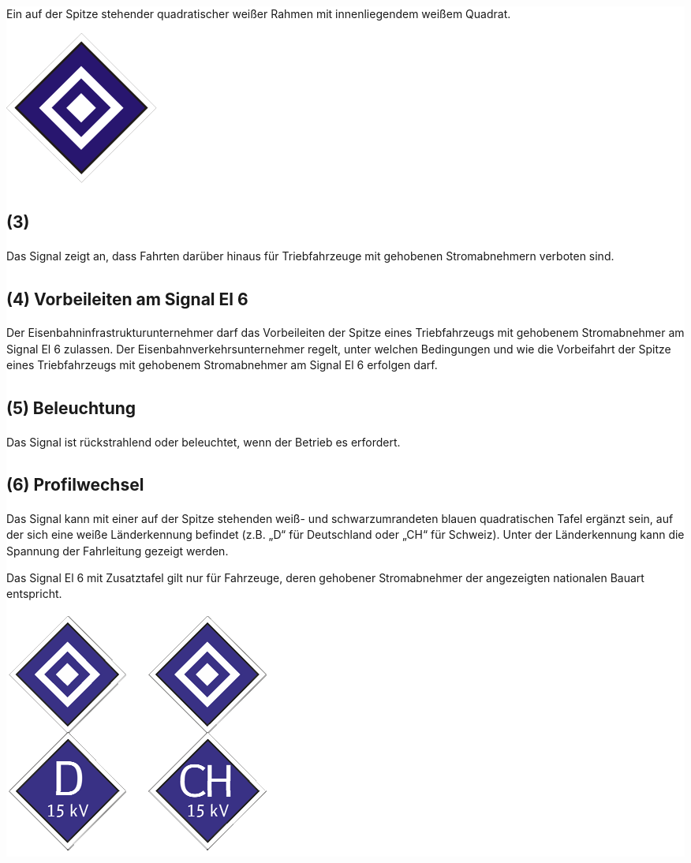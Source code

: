 Ein auf der Spitze stehender quadratischer weißer Rahmen mit innenliegendem weißem Quadrat.

![](assets/301_1001/301_1001_El6_1.svg)

## (3)

Das Signal zeigt an, dass Fahrten darüber hinaus für Triebfahrzeuge mit gehobenen Stromabnehmern verboten sind.

## (4) Vorbeileiten am Signal El 6

Der Eisenbahninfrastrukturunternehmer darf das Vorbeileiten der Spitze eines
Triebfahrzeugs mit gehobenem Stromabnehmer am Signal El 6 zulassen. Der
Eisenbahnverkehrsunternehmer regelt, unter welchen Bedingungen und wie
die Vorbeifahrt der Spitze eines Triebfahrzeugs mit gehobenem Stromabnehmer am Signal El 6 erfolgen darf.

## (5) Beleuchtung

Das Signal ist rückstrahlend oder beleuchtet, wenn der Betrieb es erfordert.

## (6) Profilwechsel

Das Signal kann mit einer auf der Spitze stehenden weiß- und schwarzumrandeten blauen quadratischen Tafel ergänzt sein, auf der sich eine weiße
Länderkennung befindet (z.B. „D“ für Deutschland oder „CH“ für Schweiz).
Unter der Länderkennung kann die Spannung der Fahrleitung gezeigt werden.

Das Signal El 6 mit Zusatztafel gilt nur für Fahrzeuge, deren gehobener
Stromabnehmer der angezeigten nationalen Bauart entspricht.

![](assets/301_1001/301_1001_El6_2.png)
